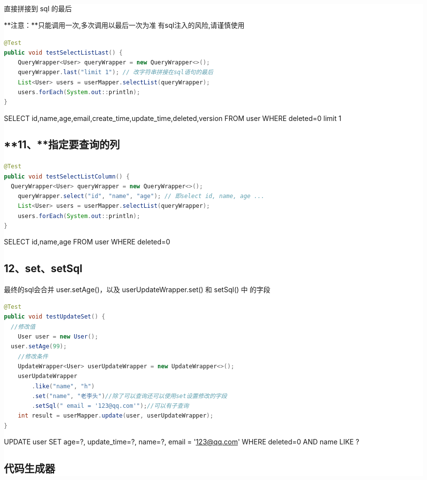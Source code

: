   直接拼接到 sql 的最后

  **注意：**只能调用一次,多次调用以最后一次为准 有sql注入的风险,请谨慎使用

  ```java
@Test
  public void testSelectListLast() {
      QueryWrapper<User> queryWrapper = new QueryWrapper<>();
      queryWrapper.last("limit 1"); // 改字符串拼接在sql语句的最后
      List<User> users = userMapper.selectList(queryWrapper);
      users.forEach(System.out::println);
  }
  ```
  
  SELECT id,name,age,email,create_time,update_time,deleted,version  FROM user WHERE deleted=0 limit 1 

  ## **11、**指定要查询的列

  ```java
@Test
  public void testSelectListColumn() {
    QueryWrapper<User> queryWrapper = new QueryWrapper<>();
      queryWrapper.select("id", "name", "age"); // 即select id, name, age ...
      List<User> users = userMapper.selectList(queryWrapper);
      users.forEach(System.out::println);
  }
  ```
  
  SELECT id,name,age FROM user WHERE deleted=0 
  
  ## **12、set、setSql**

  最终的sql会合并 user.setAge()，以及 userUpdateWrapper.set()  和 setSql() 中 的字段

  ```java
@Test
  public void testUpdateSet() {
    //修改值
      User user = new User();
    user.setAge(99);
      //修改条件
      UpdateWrapper<User> userUpdateWrapper = new UpdateWrapper<>();
      userUpdateWrapper
          .like("name", "h")
          .set("name", "老李头")//除了可以查询还可以使用set设置修改的字段
          .setSql(" email = '123@qq.com'");//可以有子查询
      int result = userMapper.update(user, userUpdateWrapper);
  }
  ```
  
  UPDATE user SET age=?, update_time=?, name=?, email = '123@qq.com' WHERE deleted=0 AND name LIKE ? 

## 代码生成器

